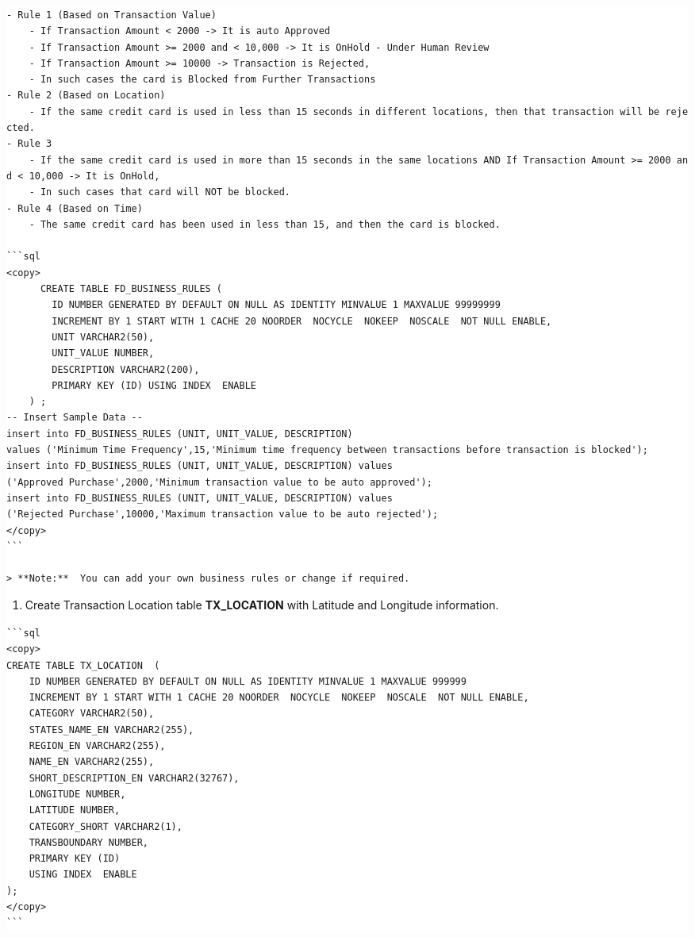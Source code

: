    - Rule 1 (Based on Transaction Value)
        - If Transaction Amount < 2000 -> It is auto Approved
        - If Transaction Amount >= 2000 and < 10,000 -> It is OnHold - Under Human Review
        - If Transaction Amount >= 10000 -> Transaction is Rejected, 
        - In such cases the card is Blocked from Further Transactions
    - Rule 2 (Based on Location)
        - If the same credit card is used in less than 15 seconds in different locations, then that transaction will be rejected.
    - Rule 3
        - If the same credit card is used in more than 15 seconds in the same locations AND If Transaction Amount >= 2000 and < 10,000 -> It is OnHold, 
        - In such cases that card will NOT be blocked.
    - Rule 4 (Based on Time)
        - The same credit card has been used in less than 15, and then the card is blocked.

    ```sql
    <copy>
          CREATE TABLE FD_BUSINESS_RULES (
            ID NUMBER GENERATED BY DEFAULT ON NULL AS IDENTITY MINVALUE 1 MAXVALUE 99999999 
            INCREMENT BY 1 START WITH 1 CACHE 20 NOORDER  NOCYCLE  NOKEEP  NOSCALE  NOT NULL ENABLE, 
            UNIT VARCHAR2(50), 
            UNIT_VALUE NUMBER, 
            DESCRIPTION VARCHAR2(200), 
            PRIMARY KEY (ID) USING INDEX  ENABLE
        ) ;
    -- Insert Sample Data --
    insert into FD_BUSINESS_RULES (UNIT, UNIT_VALUE, DESCRIPTION)
    values ('Minimum Time Frequency',15,'Minimum time frequency between transactions before transaction is blocked');
    insert into FD_BUSINESS_RULES (UNIT, UNIT_VALUE, DESCRIPTION) values
    ('Approved Purchase',2000,'Minimum transaction value to be auto approved');
    insert into FD_BUSINESS_RULES (UNIT, UNIT_VALUE, DESCRIPTION) values
    ('Rejected Purchase',10000,'Maximum transaction value to be auto rejected');
    </copy>
    ``` 

    > **Note:**  You can add your own business rules or change if required.

 1.  Create Transaction Location table **TX\_LOCATION** with Latitude and Longitude information.
    
    ```sql
    <copy> 
    CREATE TABLE TX_LOCATION  (	
        ID NUMBER GENERATED BY DEFAULT ON NULL AS IDENTITY MINVALUE 1 MAXVALUE 999999 
        INCREMENT BY 1 START WITH 1 CACHE 20 NOORDER  NOCYCLE  NOKEEP  NOSCALE  NOT NULL ENABLE, 
        CATEGORY VARCHAR2(50), 
        STATES_NAME_EN VARCHAR2(255), 
        REGION_EN VARCHAR2(255),  
        NAME_EN VARCHAR2(255), 
        SHORT_DESCRIPTION_EN VARCHAR2(32767),  
        LONGITUDE NUMBER, 
        LATITUDE NUMBER,  
        CATEGORY_SHORT VARCHAR2(1),  
        TRANSBOUNDARY NUMBER,   
        PRIMARY KEY (ID)
        USING INDEX  ENABLE
    );
    </copy>
    ```
